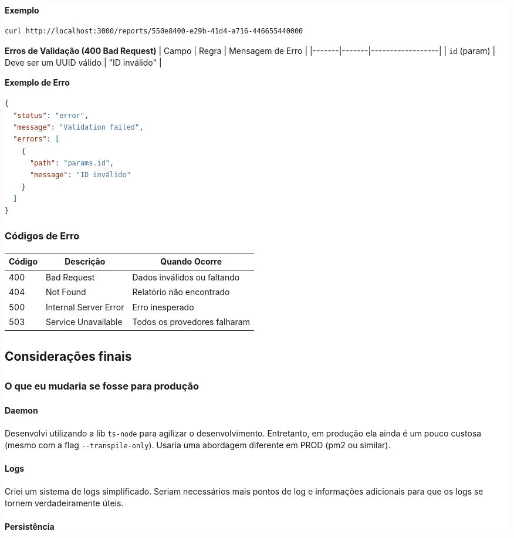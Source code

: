 **Exemplo**

```bash
curl http://localhost:3000/reports/550e8400-e29b-41d4-a716-446655440000
```

**Erros de Validação (400 Bad Request)**
| Campo | Regra | Mensagem de Erro |
|-------|-------|------------------|
| `id` (param) | Deve ser um UUID válido | "ID inválido" |

**Exemplo de Erro**

```json
{
  "status": "error",
  "message": "Validation failed",
  "errors": [
    {
      "path": "params.id",
      "message": "ID inválido"
    }
  ]
}
```

### Códigos de Erro

| Código | Descrição             | Quando Ocorre                |
| ------ | --------------------- | ---------------------------- |
| 400    | Bad Request           | Dados inválidos ou faltando  |
| 404    | Not Found             | Relatório não encontrado     |
| 500    | Internal Server Error | Erro inesperado              |
| 503    | Service Unavailable   | Todos os provedores falharam |

## Considerações finais

### O que eu mudaria se fosse para produção

#### Daemon

Desenvolvi utilizando a lib `ts-node` para agilizar o desenvolvimento. Entretanto, em produção ela ainda é um pouco custosa (mesmo com a flag `--transpile-only`). Usaria uma abordagem diferente em PROD (pm2 ou similar).

#### Logs

Criei um sistema de logs simplificado. Seriam necessários mais pontos de log e informações adicionais para que os logs se tornem verdadeiramente úteis.

#### Persistência
